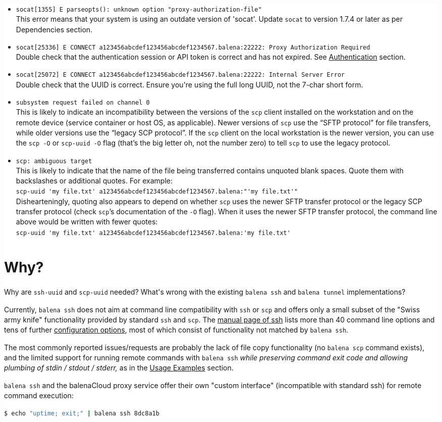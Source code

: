 * `socat[1355] E parseopts(): unknown option "proxy-authorization-file"`  
  This error means that your system is using an outdate version of 'socat'.
  Update `socat` to version 1.7.4 or later as per Dependencies section.

* `socat[25336] E CONNECT a123456abcdef123456abcdef1234567.balena:22222: Proxy Authorization Required`  
  Double check that the authentication session or API token is correct and has not expired.
  See [Authentication](#authentication) section.

* `socat[25072] E CONNECT a123456abcdef123456abcdef1234567.balena:22222: Internal Server Error`  
  Double check that the UUID is correct. Ensure you're using the full long UUID, not the
  7-char short form.

* `subsystem request failed on channel 0`  
  This is likely to indicate an incompatibility between the versions of the `scp` client
  installed on the workstation and on the remote device (service container or host OS, as
  applicable). Newer versions of `scp` use the “SFTP protocol” for file transfers, while
  older versions use the “legacy SCP protocol”. If the `scp` client on the local
  workstation is the newer version, you can use the `scp -O` or `scp-uuid -O` flag (that’s
  the big letter oh, not the number zero) to tell `scp` to use the legacy protocol.

* `scp: ambiguous target`  
  This is likely to indicate that the name of the file being transferred contains unquoted
  blank spaces. Quote them with backslashes or additional quotes. For example:  
  `scp-uuid 'my file.txt' a123456abcdef123456abcdef1234567.balena:"'my file.txt'"`  
  Dishearteningly, quoting also appears to depend on whether `scp` uses the newer SFTP
  transfer protocol or the legacy SCP transfer protocol (check `scp`’s documentation
  of the `-O` flag). When it uses the newer SFTP transfer protocol, the command line
  above would be written with fewer quotes:  
  `scp-uuid 'my file.txt' a123456abcdef123456abcdef1234567.balena:'my file.txt'`


# Why?

Why are `ssh-uuid` and `scp-uuid` needed? What's wrong with the existing `balena ssh` and
`balena tunnel` implementations?

Currently, `balena ssh` does not aim at command line compatibility with `ssh` or `scp` and
offers only a small subset of the "Swiss army knife" functionality provided by standard
`ssh` and `scp`. The [manual page of ssh](https://linux.die.net/man/1/ssh) lists more than
40 command line options and tens of further [configuration
options](https://linux.die.net/man/5/ssh_config), most of which consist of functionality
not matched by `balena ssh`.

The most commonly reported issues/requests are probably the lack of file copy
functionality (no `balena scp` command exists), and the limited support for running remote
commands with `balena ssh` _while preserving command exit code and allowing plumbing of
stdin / stdout / stderr,_ as in the [Usage Examples](#usage-examples) section.

`balena ssh` and the balenaCloud proxy service offer their own "custom interface"
(incompatible with standard ssh) for remote command execution:

```sh
$ echo "uptime; exit;" | balena ssh 8dc8a1b
```
